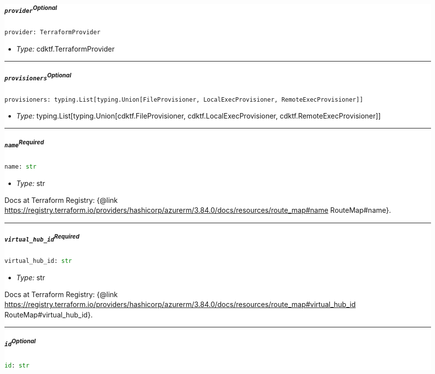 ##### `provider`<sup>Optional</sup> <a name="provider" id="@cdktf/provider-azurerm.routeMap.RouteMapConfig.property.provider"></a>

```python
provider: TerraformProvider
```

- *Type:* cdktf.TerraformProvider

---

##### `provisioners`<sup>Optional</sup> <a name="provisioners" id="@cdktf/provider-azurerm.routeMap.RouteMapConfig.property.provisioners"></a>

```python
provisioners: typing.List[typing.Union[FileProvisioner, LocalExecProvisioner, RemoteExecProvisioner]]
```

- *Type:* typing.List[typing.Union[cdktf.FileProvisioner, cdktf.LocalExecProvisioner, cdktf.RemoteExecProvisioner]]

---

##### `name`<sup>Required</sup> <a name="name" id="@cdktf/provider-azurerm.routeMap.RouteMapConfig.property.name"></a>

```python
name: str
```

- *Type:* str

Docs at Terraform Registry: {@link https://registry.terraform.io/providers/hashicorp/azurerm/3.84.0/docs/resources/route_map#name RouteMap#name}.

---

##### `virtual_hub_id`<sup>Required</sup> <a name="virtual_hub_id" id="@cdktf/provider-azurerm.routeMap.RouteMapConfig.property.virtualHubId"></a>

```python
virtual_hub_id: str
```

- *Type:* str

Docs at Terraform Registry: {@link https://registry.terraform.io/providers/hashicorp/azurerm/3.84.0/docs/resources/route_map#virtual_hub_id RouteMap#virtual_hub_id}.

---

##### `id`<sup>Optional</sup> <a name="id" id="@cdktf/provider-azurerm.routeMap.RouteMapConfig.property.id"></a>

```python
id: str
```
